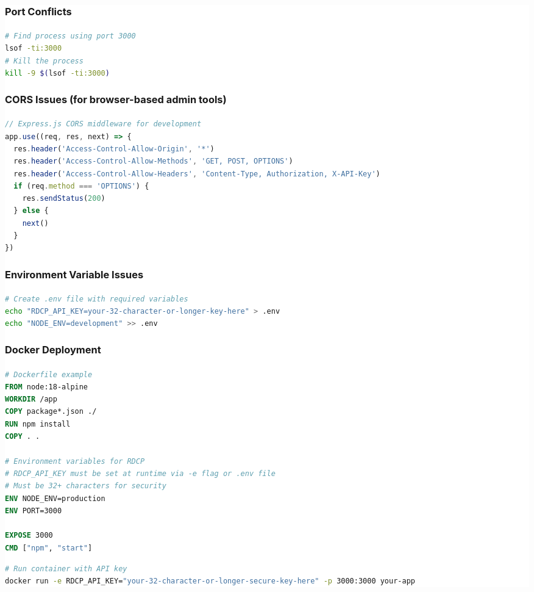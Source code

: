 ### Port Conflicts
```bash
# Find process using port 3000
lsof -ti:3000
# Kill the process
kill -9 $(lsof -ti:3000)
```

### CORS Issues (for browser-based admin tools)
```javascript
// Express.js CORS middleware for development
app.use((req, res, next) => {
  res.header('Access-Control-Allow-Origin', '*')
  res.header('Access-Control-Allow-Methods', 'GET, POST, OPTIONS')
  res.header('Access-Control-Allow-Headers', 'Content-Type, Authorization, X-API-Key')
  if (req.method === 'OPTIONS') {
    res.sendStatus(200)
  } else {
    next()
  }
})
```

### Environment Variable Issues
```bash
# Create .env file with required variables
echo "RDCP_API_KEY=your-32-character-or-longer-key-here" > .env
echo "NODE_ENV=development" >> .env
```

### Docker Deployment
```dockerfile
# Dockerfile example
FROM node:18-alpine
WORKDIR /app
COPY package*.json ./
RUN npm install
COPY . .

# Environment variables for RDCP
# RDCP_API_KEY must be set at runtime via -e flag or .env file
# Must be 32+ characters for security
ENV NODE_ENV=production
ENV PORT=3000

EXPOSE 3000
CMD ["npm", "start"]
```

```bash
# Run container with API key
docker run -e RDCP_API_KEY="your-32-character-or-longer-secure-key-here" -p 3000:3000 your-app
```
